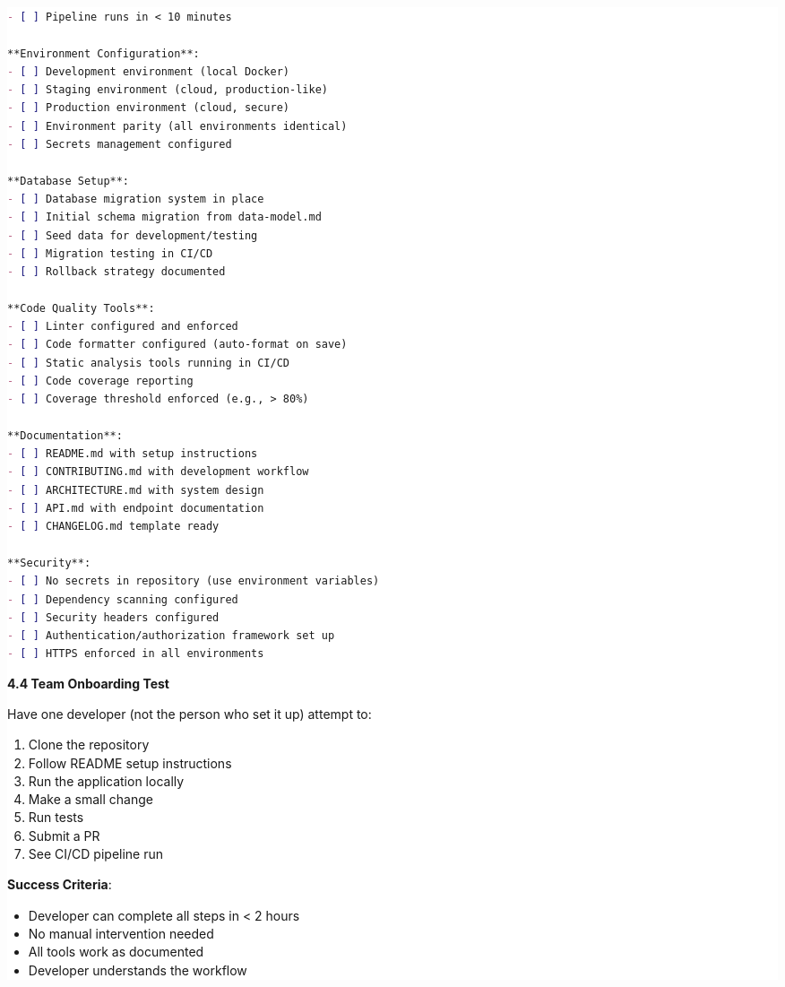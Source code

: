 ```markdown
- [ ] Pipeline runs in < 10 minutes

**Environment Configuration**:
- [ ] Development environment (local Docker)
- [ ] Staging environment (cloud, production-like)
- [ ] Production environment (cloud, secure)
- [ ] Environment parity (all environments identical)
- [ ] Secrets management configured

**Database Setup**:
- [ ] Database migration system in place
- [ ] Initial schema migration from data-model.md
- [ ] Seed data for development/testing
- [ ] Migration testing in CI/CD
- [ ] Rollback strategy documented

**Code Quality Tools**:
- [ ] Linter configured and enforced
- [ ] Code formatter configured (auto-format on save)
- [ ] Static analysis tools running in CI/CD
- [ ] Code coverage reporting
- [ ] Coverage threshold enforced (e.g., > 80%)

**Documentation**:
- [ ] README.md with setup instructions
- [ ] CONTRIBUTING.md with development workflow
- [ ] ARCHITECTURE.md with system design
- [ ] API.md with endpoint documentation
- [ ] CHANGELOG.md template ready

**Security**:
- [ ] No secrets in repository (use environment variables)
- [ ] Dependency scanning configured
- [ ] Security headers configured
- [ ] Authentication/authorization framework set up
- [ ] HTTPS enforced in all environments
```

**4.4 Team Onboarding Test**

Have one developer (not the person who set it up) attempt to:

1. Clone the repository
2. Follow README setup instructions
3. Run the application locally
4. Make a small change
5. Run tests
6. Submit a PR
7. See CI/CD pipeline run

**Success Criteria**:
- Developer can complete all steps in < 2 hours
- No manual intervention needed
- All tools work as documented
- Developer understands the workflow
